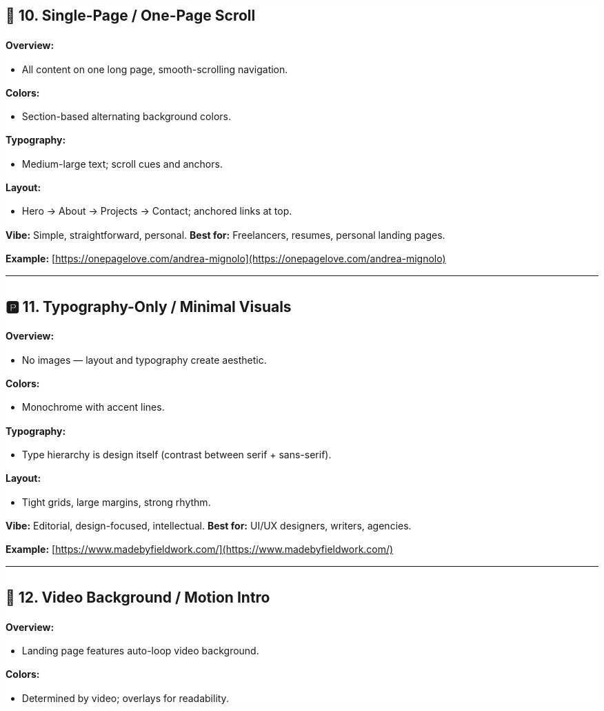 ## 📜 10. Single-Page / One-Page Scroll

**Overview:**

* All content on one long page, smooth-scrolling navigation.

**Colors:**

* Section-based alternating background colors.

**Typography:**

* Medium-large text; scroll cues and anchors.

**Layout:**

* Hero → About → Projects → Contact; anchored links at top.

**Vibe:** Simple, straightforward, personal.
**Best for:** Freelancers, resumes, personal landing pages.

**Example:** [https://onepagelove.com/andrea-mignolo](https://onepagelove.com/andrea-mignolo)

---

## 🅿️ 11. Typography-Only / Minimal Visuals

**Overview:**

* No images — layout and typography create aesthetic.

**Colors:**

* Monochrome with accent lines.

**Typography:**

* Type hierarchy is design itself (contrast between serif + sans-serif).

**Layout:**

* Tight grids, large margins, strong rhythm.

**Vibe:** Editorial, design-focused, intellectual.
**Best for:** UI/UX designers, writers, agencies.

**Example:** [https://www.madebyfieldwork.com/](https://www.madebyfieldwork.com/)

---

## 🎥 12. Video Background / Motion Intro

**Overview:**

* Landing page features auto-loop video background.

**Colors:**

* Determined by video; overlays for readability.
